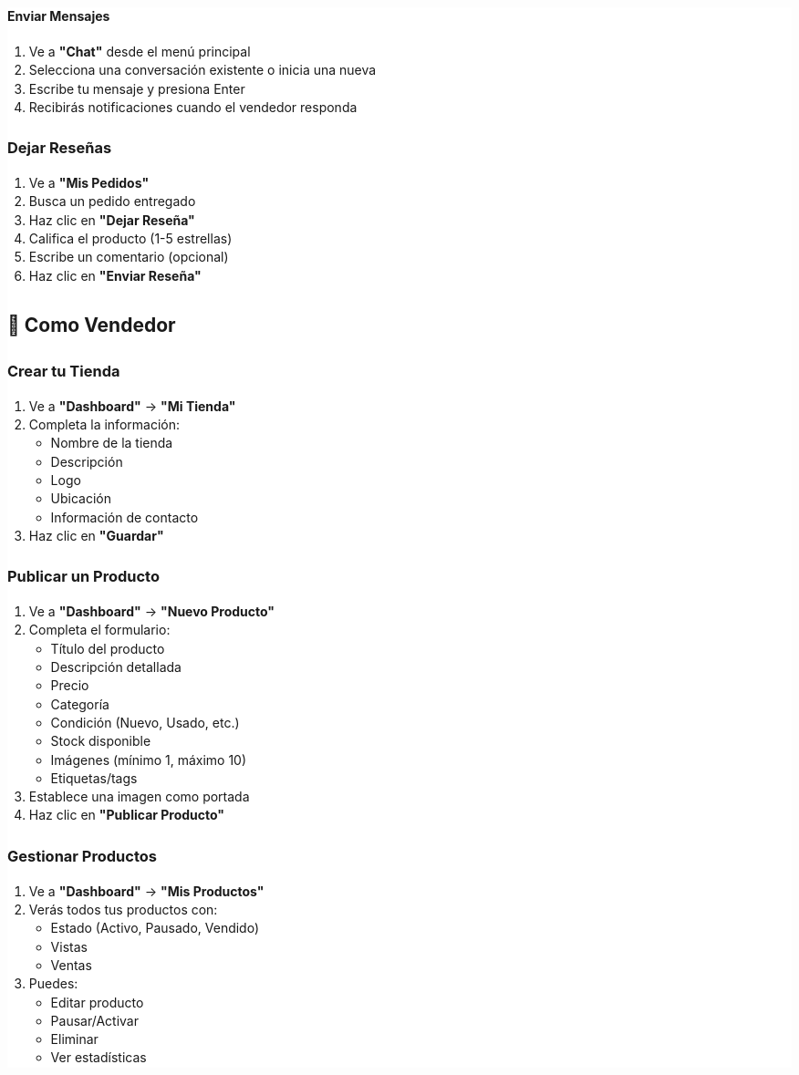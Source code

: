 #### Enviar Mensajes
1. Ve a **"Chat"** desde el menú principal
2. Selecciona una conversación existente o inicia una nueva
3. Escribe tu mensaje y presiona Enter
4. Recibirás notificaciones cuando el vendedor responda

### Dejar Reseñas

1. Ve a **"Mis Pedidos"**
2. Busca un pedido entregado
3. Haz clic en **"Dejar Reseña"**
4. Califica el producto (1-5 estrellas)
5. Escribe un comentario (opcional)
6. Haz clic en **"Enviar Reseña"**

## 🏪 Como Vendedor

### Crear tu Tienda

1. Ve a **"Dashboard"** → **"Mi Tienda"**
2. Completa la información:
   - Nombre de la tienda
   - Descripción
   - Logo
   - Ubicación
   - Información de contacto
3. Haz clic en **"Guardar"**

### Publicar un Producto

1. Ve a **"Dashboard"** → **"Nuevo Producto"**
2. Completa el formulario:
   - Título del producto
   - Descripción detallada
   - Precio
   - Categoría
   - Condición (Nuevo, Usado, etc.)
   - Stock disponible
   - Imágenes (mínimo 1, máximo 10)
   - Etiquetas/tags
3. Establece una imagen como portada
4. Haz clic en **"Publicar Producto"**

### Gestionar Productos

1. Ve a **"Dashboard"** → **"Mis Productos"**
2. Verás todos tus productos con:
   - Estado (Activo, Pausado, Vendido)
   - Vistas
   - Ventas
3. Puedes:
   - Editar producto
   - Pausar/Activar
   - Eliminar
   - Ver estadísticas
